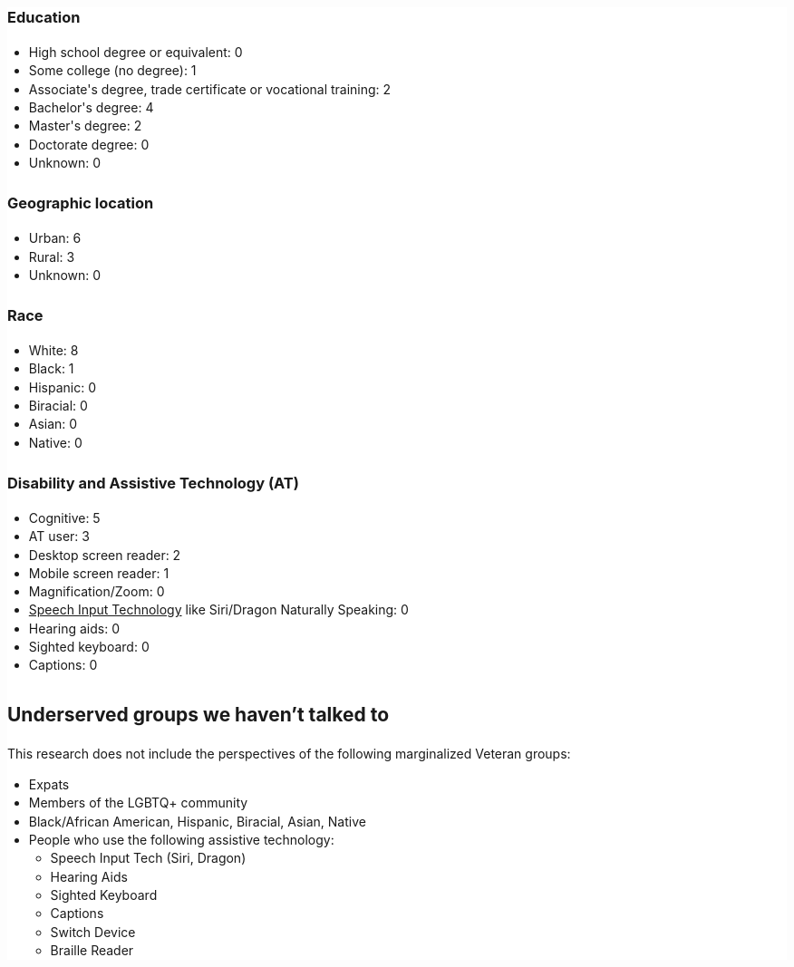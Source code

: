 
### Education
* High school degree or equivalent: 0
* Some college (no degree): 1
* Associate's degree, trade certificate or vocational training: 2
* Bachelor's degree: 4
* Master's degree: 2
* Doctorate degree: 0
* Unknown: 0


### Geographic location
* Urban: 6
* Rural: 3
* Unknown: 0


### Race
* White: 8
* Black: 1
* Hispanic: 0
* Biracial: 0
* Asian: 0
* Native: 0

### Disability and Assistive Technology (AT)
* Cognitive: 5
* AT user: 3
* Desktop screen reader: 2
* Mobile screen reader: 1
* Magnification/Zoom: 0
* [Speech Input Technology](https://www.w3.org/WAI/perspective-videos/voice/) like Siri/Dragon Naturally Speaking: 0
* Hearing aids: 0
* Sighted keyboard: 0
* Captions: 0

## Underserved groups we haven’t talked to 

This research does not include the perspectives of the following marginalized Veteran groups:
* Expats
* Members of the LGBTQ+ community
* Black/African American, Hispanic, Biracial, Asian, Native 
* People who use the following assistive technology:   
	* Speech Input Tech (Siri, Dragon) 
	* Hearing Aids
	- Sighted Keyboard
	- Captions
	- Switch Device
	- Braille Reader

